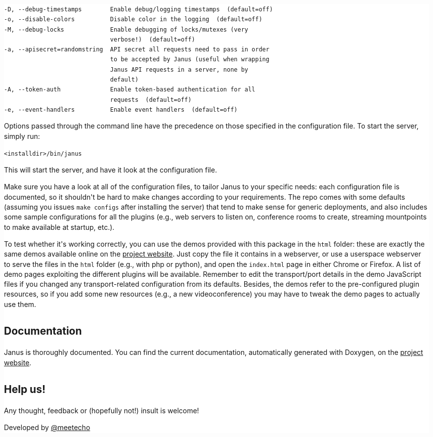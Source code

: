     -D, --debug-timestamps        Enable debug/logging timestamps  (default=off)
    -o, --disable-colors          Disable color in the logging  (default=off)
    -M, --debug-locks             Enable debugging of locks/mutexes (very
                                  verbose!)  (default=off)
    -a, --apisecret=randomstring  API secret all requests need to pass in order
                                  to be accepted by Janus (useful when wrapping
                                  Janus API requests in a server, none by
                                  default)
    -A, --token-auth              Enable token-based authentication for all
                                  requests  (default=off)
    -e, --event-handlers          Enable event handlers  (default=off)

Options passed through the command line have the precedence on those specified in the configuration file. To start the server, simply run:

    <installdir>/bin/janus

This will start the server, and have it look at the configuration file.

Make sure you have a look at all of the configuration files, to tailor Janus to your specific needs: each configuration file is documented, so it shouldn't be hard to make changes according to your requirements. The repo comes with some defaults (assuming you issues `make configs` after installing the server) that tend to make sense for generic deployments, and also includes some sample configurations for all the plugins (e.g., web servers to listen on, conference rooms to create, streaming mountpoints to make available at startup, etc.).

To test whether it's working correctly, you can use the demos provided with this package in the `html` folder: these are exactly the same demos available online on the [project website](http://janus.conf.meetecho.com/). Just copy the file it contains in a webserver, or use a userspace webserver to serve the files in the `html` folder (e.g., with php or python), and open the `index.html` page in either Chrome or Firefox. A list of demo pages exploiting the different plugins will be available. Remember to edit the transport/port details in the demo JavaScript files if you changed any transport-related configuration from its defaults. Besides, the demos refer to the pre-configured plugin resources, so if you add some new resources (e.g., a new videoconference) you may have to tweak the demo pages to actually use them.

## Documentation

Janus is thoroughly documented. You can find the current documentation, automatically generated with Doxygen, on the [project website](http://janus.conf.meetecho.com/docs/).

## Help us!

Any thought, feedback or (hopefully not!) insult is welcome!

Developed by [@meetecho](https://github.com/meetecho)

```

```

